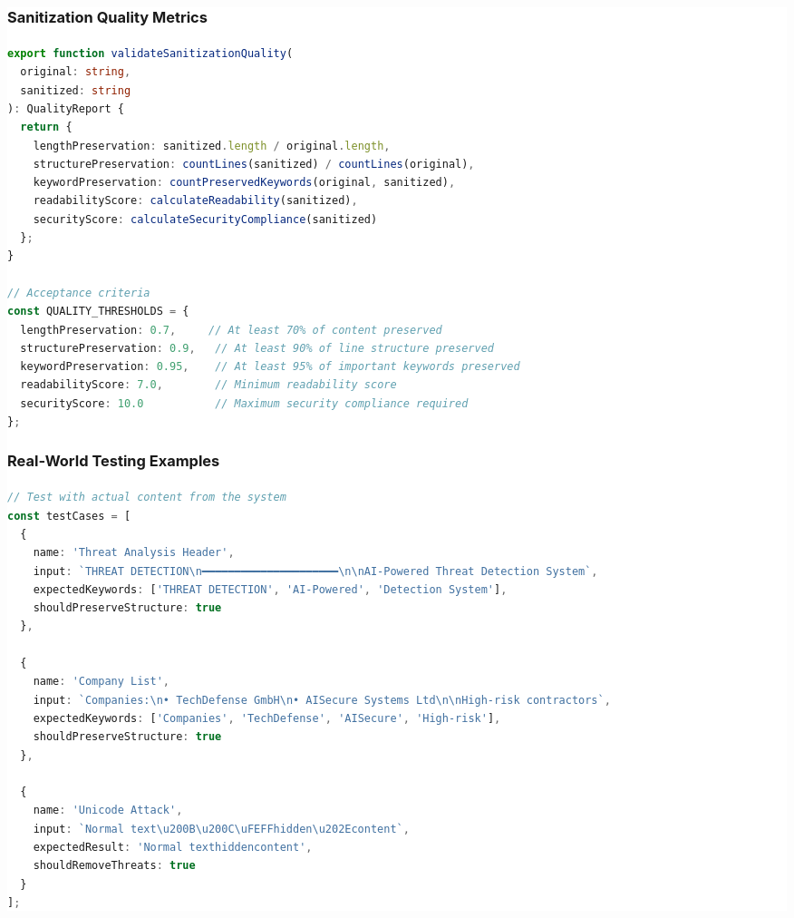 ### Sanitization Quality Metrics

```typescript
export function validateSanitizationQuality(
  original: string, 
  sanitized: string
): QualityReport {
  return {
    lengthPreservation: sanitized.length / original.length,
    structurePreservation: countLines(sanitized) / countLines(original),
    keywordPreservation: countPreservedKeywords(original, sanitized),
    readabilityScore: calculateReadability(sanitized),
    securityScore: calculateSecurityCompliance(sanitized)
  };
}

// Acceptance criteria
const QUALITY_THRESHOLDS = {
  lengthPreservation: 0.7,     // At least 70% of content preserved
  structurePreservation: 0.9,   // At least 90% of line structure preserved  
  keywordPreservation: 0.95,    // At least 95% of important keywords preserved
  readabilityScore: 7.0,        // Minimum readability score
  securityScore: 10.0           // Maximum security compliance required
};
```

### Real-World Testing Examples

```typescript
// Test with actual content from the system
const testCases = [
  {
    name: 'Threat Analysis Header',
    input: `THREAT DETECTION\n━━━━━━━━━━━━━━━━━━━━━\n\nAI-Powered Threat Detection System`,
    expectedKeywords: ['THREAT DETECTION', 'AI-Powered', 'Detection System'],
    shouldPreserveStructure: true
  },
  
  {
    name: 'Company List',
    input: `Companies:\n• TechDefense GmbH\n• AISecure Systems Ltd\n\nHigh-risk contractors`,
    expectedKeywords: ['Companies', 'TechDefense', 'AISecure', 'High-risk'],
    shouldPreserveStructure: true
  },
  
  {
    name: 'Unicode Attack',
    input: `Normal text\u200B\u200C\uFEFFhidden\u202Econtent`,
    expectedResult: 'Normal texthiddencontent',
    shouldRemoveThreats: true
  }
];
```

